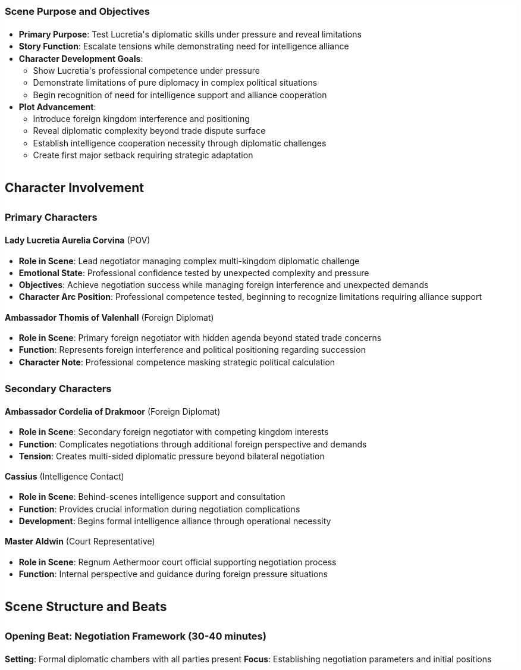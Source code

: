### Scene Purpose and Objectives
- **Primary Purpose**: Test Lucretia's diplomatic skills under pressure and reveal limitations
- **Story Function**: Escalate tensions while demonstrating need for intelligence alliance
- **Character Development Goals**:
  - Show Lucretia's professional competence under pressure
  - Demonstrate limitations of pure diplomacy in complex political situations
  - Begin recognition of need for intelligence support and alliance cooperation
- **Plot Advancement**:
  - Introduce foreign kingdom interference and positioning
  - Reveal diplomatic complexity beyond trade dispute surface
  - Establish intelligence cooperation necessity through diplomatic challenges
  - Create first major setback requiring strategic adaptation

## Character Involvement

### Primary Characters
**Lady Lucretia Aurelia Corvina** (POV)
- **Role in Scene**: Lead negotiator managing complex multi-kingdom diplomatic challenge
- **Emotional State**: Professional confidence tested by unexpected complexity and pressure
- **Objectives**: Achieve negotiation success while managing foreign interference and unexpected demands
- **Character Arc Position**: Professional competence tested, beginning to recognize limitations requiring alliance support

**Ambassador Thomis of Valenhall** (Foreign Diplomat)
- **Role in Scene**: Primary foreign negotiator with hidden agenda beyond stated trade concerns
- **Function**: Represents foreign interference and political positioning regarding succession
- **Character Note**: Professional competence masking strategic political calculation

### Secondary Characters
**Ambassador Cordelia of Drakmoor** (Foreign Diplomat)
- **Role in Scene**: Secondary foreign negotiator with competing kingdom interests
- **Function**: Complicates negotiations through additional foreign perspective and demands
- **Tension**: Creates multi-sided diplomatic pressure beyond bilateral negotiation

**Cassius** (Intelligence Contact)
- **Role in Scene**: Behind-scenes intelligence support and consultation
- **Function**: Provides crucial information during negotiation complications
- **Development**: Begins formal intelligence alliance through operational necessity

**Master Aldwin** (Court Representative)
- **Role in Scene**: Regnum Aethermoor court official supporting negotiation process
- **Function**: Internal perspective and guidance during foreign pressure situations

## Scene Structure and Beats

### Opening Beat: Negotiation Framework (30-40 minutes)
**Setting**: Formal diplomatic chambers with all parties present
**Focus**: Establishing negotiation parameters and initial positions
